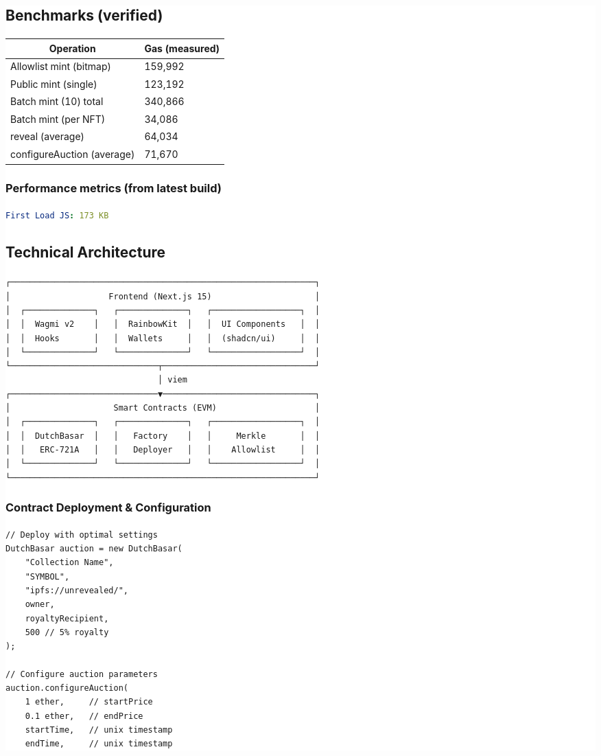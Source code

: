 ## Benchmarks (verified)

<div align="center">

| Operation | Gas (measured) |
|-----------|-----------------|
| Allowlist mint (bitmap) | 159,992 |
| Public mint (single) | 123,192 |
| Batch mint (10) total | 340,866 |
| Batch mint (per NFT) | 34,086 |
| reveal (average) | 64,034 |
| configureAuction (average) | 71,670 |

</div>

### Performance metrics (from latest build)
```yaml
First Load JS: 173 KB
```

</div>

## Technical Architecture

```
┌──────────────────────────────────────────────────────────────┐
│                    Frontend (Next.js 15)                     │
│  ┌──────────────┐   ┌──────────────┐   ┌──────────────────┐  │
│  │  Wagmi v2    │   │  RainbowKit  │   │  UI Components   │  │
│  │  Hooks       │   │  Wallets     │   │  (shadcn/ui)     │  │
│  └──────────────┘   └──────────────┘   └──────────────────┘  │
└──────────────────────────────┬───────────────────────────────┘
                               │ viem
┌──────────────────────────────▼───────────────────────────────┐
│                     Smart Contracts (EVM)                    │
│  ┌──────────────┐   ┌──────────────┐   ┌──────────────────┐  │
│  │  DutchBasar  │   │   Factory    │   │     Merkle       │  │
│  │   ERC-721A   │   │   Deployer   │   │    Allowlist     │  │
│  └──────────────┘   └──────────────┘   └──────────────────┘  │
└──────────────────────────────────────────────────────────────┘
```

### Contract Deployment & Configuration

```solidity
// Deploy with optimal settings
DutchBasar auction = new DutchBasar(
    "Collection Name",
    "SYMBOL",
    "ipfs://unrevealed/",
    owner,
    royaltyRecipient,
    500 // 5% royalty
);

// Configure auction parameters
auction.configureAuction(
    1 ether,     // startPrice
    0.1 ether,   // endPrice  
    startTime,   // unix timestamp
    endTime,     // unix timestamp
```